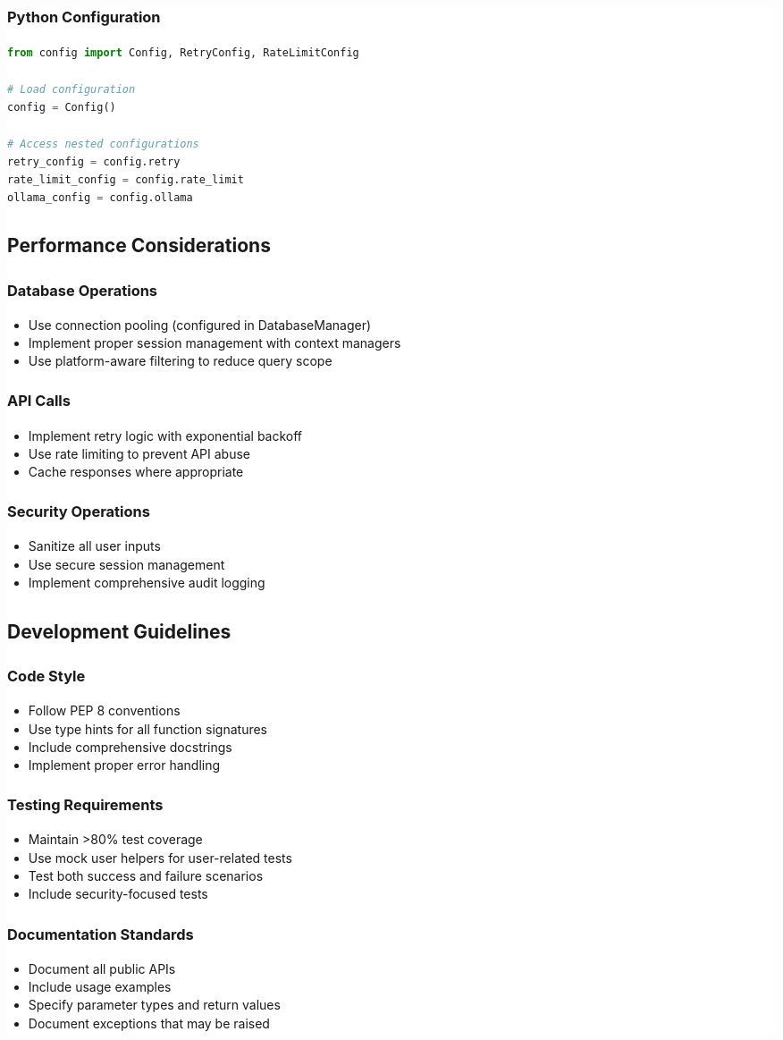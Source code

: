 ### Python Configuration
```python
from config import Config, RetryConfig, RateLimitConfig

# Load configuration
config = Config()

# Access nested configurations
retry_config = config.retry
rate_limit_config = config.rate_limit
ollama_config = config.ollama
```

## Performance Considerations

### Database Operations
- Use connection pooling (configured in DatabaseManager)
- Implement proper session management with context managers
- Use platform-aware filtering to reduce query scope

### API Calls
- Implement retry logic with exponential backoff
- Use rate limiting to prevent API abuse
- Cache responses where appropriate

### Security Operations
- Sanitize all user inputs
- Use secure session management
- Implement comprehensive audit logging

## Development Guidelines

### Code Style
- Follow PEP 8 conventions
- Use type hints for all function signatures
- Include comprehensive docstrings
- Implement proper error handling

### Testing Requirements
- Maintain >80% test coverage
- Use mock user helpers for user-related tests
- Test both success and failure scenarios
- Include security-focused tests

### Documentation Standards
- Document all public APIs
- Include usage examples
- Specify parameter types and return values
- Document exceptions that may be raised
